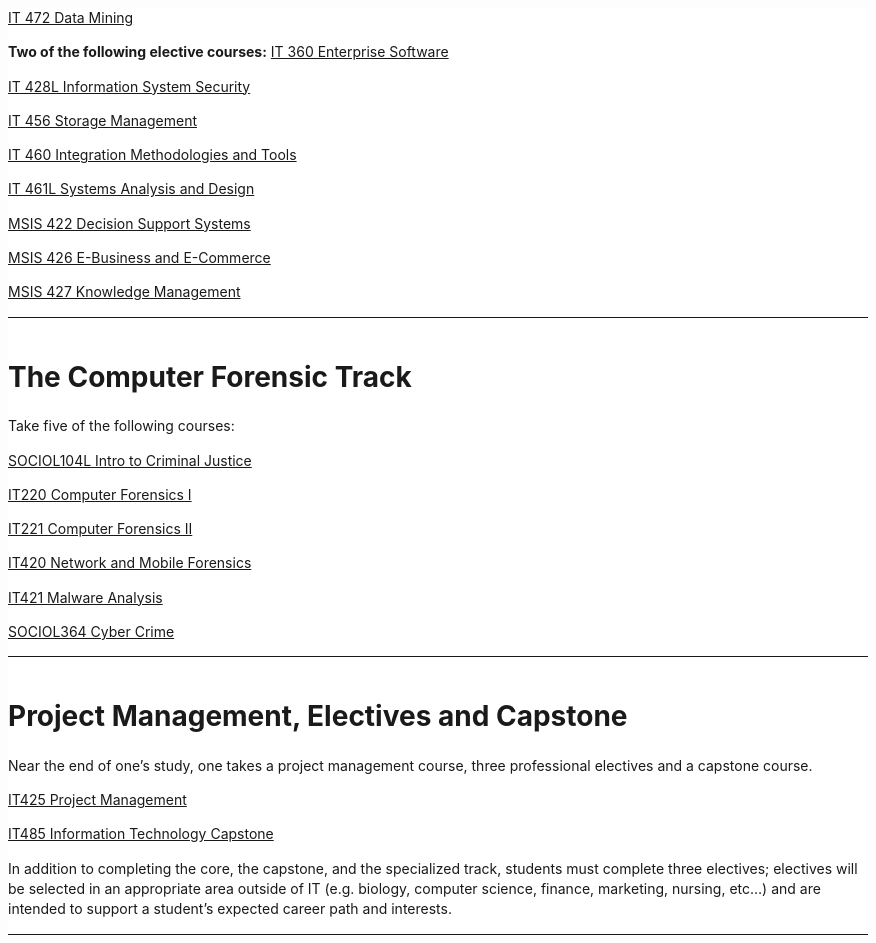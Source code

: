 [IT 472 Data Mining]({{site.baseurl}}/academics/courses/IT472)

**Two of the following elective courses:**
[IT 360 Enterprise Software]({{site.baseurl}}/academics/courses/IT360)

[IT 428L Information System Security]({{site.baseurl}}/academics/courses/IT428L)

[IT 456 Storage Management]({{site.baseurl}}/academics/courses/IT456)

[IT 460 Integration Methodologies and Tools]({{site.baseurl}}/academics/courses/IT460)

[IT 461L Systems Analysis and Design]({{site.baseurl}}/academics/courses/IT461L)

[MSIS 422 Decision Support Systems](http://www.umb.edu/academics/course_catalog/course_info/ugrd_MSIS_all_422)

[MSIS 426 E-Business and E-Commerce](http://www.umb.edu/academics/course_catalog/course_info/ugrd_MSIS_all_426)

[MSIS 427 Knowledge Management](http://www.umb.edu/academics/course_catalog/course_info/ugrd_MSIS_all_427)

---

<a name= "a10"></a>

# The Computer Forensic Track

Take five of the following courses:

[SOCIOL104L Intro to Criminal Justice](http://www.umb.edu/academics/course_catalog/course_info/ugrd_SOCIOL_all_104L)

[IT220 Computer Forensics I]({{site.baseurl}}/academics/courses/IT220)

[IT221 Computer Forensics II]({{site.baseurl}}/academics/courses/IT221)

[IT420 Network and Mobile Forensics]({{site.baseurl}}/academics/courses/IT420)

[IT421 Malware Analysis]({{site.baseurl}}/academics/courses/IT421)

[SOCIOL364 Cyber Crime](https://www.umb.edu/course_catalog/course_info/ugrd_SOCIOL_all_364)

---

<a name= "a7"></a>

# Project Management, Electives and Capstone

Near the end of one’s study, one takes a project management course, three professional electives and a capstone course.

[IT425 Project Management]({{site.baseurl}}/academics/courses/IT425L)

[IT485 Information Technology Capstone]({{site.baseurl}}/academics/courses/IT485)

In addition to completing the core, the capstone, and the specialized track, students must complete three electives; electives will be selected in an appropriate area outside of IT (e.g. biology, computer science, finance, marketing, nursing, etc…) and are intended to support a student’s expected career path and interests.

---